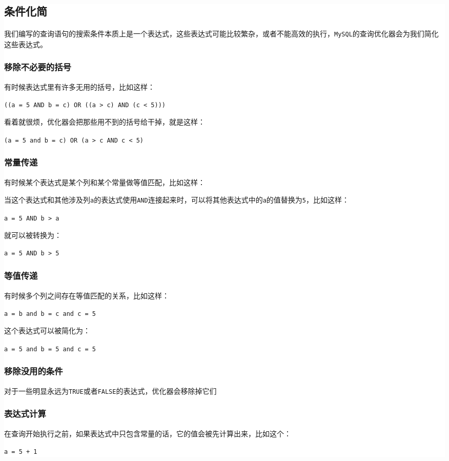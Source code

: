 ## 条件化简

我们编写的查询语句的搜索条件本质上是一个表达式，这些表达式可能比较繁杂，或者不能高效的执行，`MySQL`的查询优化器会为我们简化这些表达式。

### 移除不必要的括号

有时候表达式里有许多无用的括号，比如这样：

```mysql
((a = 5 AND b = c) OR ((a > c) AND (c < 5)))
```

看着就很烦，优化器会把那些用不到的括号给干掉，就是这样：

```mysql
(a = 5 and b = c) OR (a > c AND c < 5)
```

### 常量传递

有时候某个表达式是某个列和某个常量做等值匹配，比如这样：

当这个表达式和其他涉及列`a`的表达式使用`AND`连接起来时，可以将其他表达式中的`a`的值替换为`5`，比如这样：

```mysql
a = 5 AND b > a
```

就可以被转换为：

```mysql
a = 5 AND b > 5
```

### 等值传递

有时候多个列之间存在等值匹配的关系，比如这样：

```mysql
a = b and b = c and c = 5
```

这个表达式可以被简化为：

```mysql
a = 5 and b = 5 and c = 5
```

### 移除没用的条件

对于一些明显永远为`TRUE`或者`FALSE`的表达式，优化器会移除掉它们

### 表达式计算

在查询开始执行之前，如果表达式中只包含常量的话，它的值会被先计算出来，比如这个：

```mysql
a = 5 + 1
```
